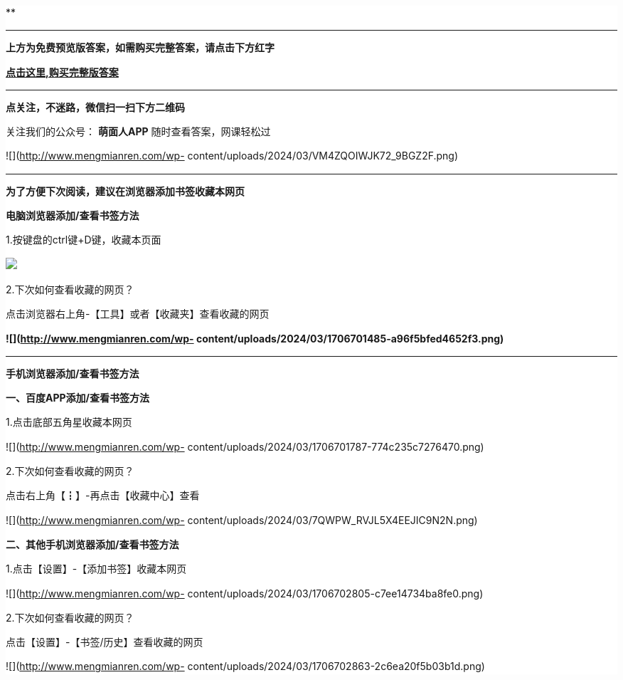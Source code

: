 **

* * *

**上方为免费预览版答案，如需购买完整答案，请点击下方红字**

[**点击这里,购买完整版答案**](http://mooc.mengmianren.com/mooc/52545.html)

* * *

**点关注，不迷路，微信扫一扫下方二维码**

关注我们的公众号： **萌面人APP** 随时查看答案，网课轻松过

![](http://www.mengmianren.com/wp-
content/uploads/2024/03/VM4ZQOIWJK72_9BGZ2F.png)

* * *

**为了方便下次阅读，建议在浏览器添加书签收藏本网页**

**电脑浏览器添加/查看书签方法**

1.按键盘的ctrl键+D键，收藏本页面

![](http://www.mengmianren.com/wp-content/uploads/2024/03/AF9T_JKKHAJN.png)

2.下次如何查看收藏的网页？

点击浏览器右上角-【工具】或者【收藏夹】查看收藏的网页

**![](http://www.mengmianren.com/wp-
content/uploads/2024/03/1706701485-a96f5bfed4652f3.png)**

* * *

**手机浏览器添加/查看书签方法**

**一、百度APP添加/查看书签方法**

1.点击底部五角星收藏本网页

![](http://www.mengmianren.com/wp-
content/uploads/2024/03/1706701787-774c235c7276470.png)

2.下次如何查看收藏的网页？

点击右上角【┇】-再点击【收藏中心】查看

![](http://www.mengmianren.com/wp-
content/uploads/2024/03/7QWPW_RVJL5X4EEJIC9N2N.png)

**二、其他手机浏览器添加/查看书签方法**

1.点击【设置】-【添加书签】收藏本网页

![](http://www.mengmianren.com/wp-
content/uploads/2024/03/1706702805-c7ee14734ba8fe0.png)

2.下次如何查看收藏的网页？

点击【设置】-【书签/历史】查看收藏的网页

![](http://www.mengmianren.com/wp-
content/uploads/2024/03/1706702863-2c6ea20f5b03b1d.png)

